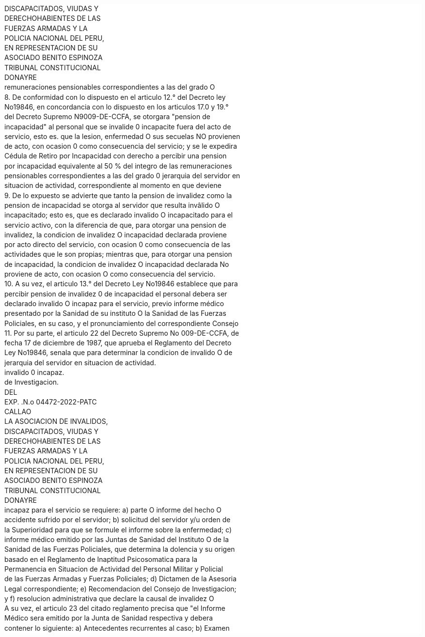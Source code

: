 DISCAPACITADOS, VIUDAS Y  
DERECHOHABIENTES DE LAS  
FUERZAS ARMADAS Y LA  
POLICIA NACIONAL DEL PERU,  
EN REPRESENTACION DE SU  
ASOCIADO BENITO ESPINOZA  
TRIBUNAL CONSTITUCIONAL  
DONAYRE  
remuneraciones pensionables correspondientes a las del grado O  
8. De conformidad con lo dispuesto en el articulo 12.° del Decreto ley  
No19846, en concordancia con lo dispuesto en los articulos 17.0 y 19.°  
del Decreto Supremo N9009-DE-CCFA, se otorgara "pension de  
incapacidad" al personal que se invalide 0 incapacite fuera del acto de  
servicio, esto es. que la lesion, enfermedad O sus secuelas NO provienen  
de acto, con ocasion 0 como consecuencia del servicio; y se le expedira  
Cédula de Retiro por Incapacidad con derecho a percibir una pension  
por incapacidad equivalente al 50 % del integro de las remuneraciones  
pensionables correspondientes a las del grado 0 jerarquia del servidor en  
situacion de actividad, correspondiente al momento en que deviene  
9. De lo expuesto se advierte que tanto la pension de invalidez como la  
pension de incapacidad se otorga al servidor que resulta invâlido O  
incapacitado; esto es, que es declarado invalido O incapacitado para el  
servicio activo, con la diferencia de que, para otorgar una pension de  
invalidez, la condicion de invalidez O incapacidad declarada proviene  
por acto directo del servicio, con ocasion 0 como consecuencia de las  
actividades que le son propias; mientras que, para otorgar una pension  
de incapacidad, la condicion de invalidez O incapacidad declarada No  
proviene de acto, con ocasion O como consecuencia del servicio.  
10. A su vez, el articulo 13.° del Decreto Ley No19846 establece que para  
percibir pension de invalidez 0 de incapacidad el personal debera ser  
declarado invalido O incapaz para el servicio, previo informe médico  
presentado por la Sanidad de su instituto O la Sanidad de las Fuerzas  
Policiales, en su caso, y el pronunciamiento del correspondiente Consejo  
11. Por su parte, el articulo 22 del Decreto Supremo No 009-DE-CCFA, de  
fecha 17 de diciembre de 1987, que aprueba el Reglamento del Decreto  
Ley No19846, senala que para determinar la condicion de invalido O de  
jerarquia del servidor en situacion de actividad.  
invalido 0 incapaz.  
de Investigacion.  
DEL  
EXP. .N.o 04472-2022-PATC  
CALLAO  
LA ASOCIACION DE INVALIDOS,  
DISCAPACITADOS, VIUDAS Y  
DERECHOHABIENTES DE LAS  
FUERZAS ARMADAS Y LA  
POLICIA NACIONAL DEL PERU,  
EN REPRESENTACION DE SU  
ASOCIADO BENITO ESPINOZA  
TRIBUNAL CONSTITUCIONAL  
DONAYRE  
incapaz para el servicio se requiere: a) parte O informe del hecho O  
accidente sufrido por el servidor; b) solicitud del servidor y/u orden de  
la Superioridad para que se formule el informe sobre la enfermedad; c)  
informe médico emitido por las Juntas de Sanidad del Instituto O de la  
Sanidad de las Fuerzas Policiales, que determina la dolencia y su origen  
basado en el Reglamento de Inaptitud Psicosomatica para la  
Permanencia en Situacion de Actividad del Personal Militar y Policial  
de las Fuerzas Armadas y Fuerzas Policiales; d) Dictamen de la Asesoria  
Legal correspondiente; e) Recomendacion del Consejo de Investigacion;  
y f) resolucion administrativa que declare la causal de invalidez O  
A su vez, el articulo 23 del citado reglamento precisa que "el Informe  
Médico sera emitido por la Junta de Sanidad respectiva y debera  
contener lo siguiente: a) Antecedentes recurrentes al caso; b) Examen  